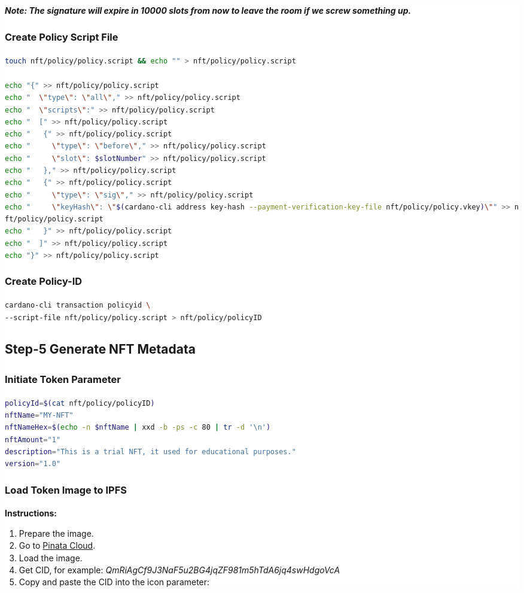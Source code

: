 **_Note: The signature will expire in 10000 slots from now to leave the room if we screw something up._**

### Create Policy Script File

```bash
touch nft/policy/policy.script && echo "" > nft/policy/policy.script

echo "{" >> nft/policy/policy.script
echo "  \"type\": \"all\"," >> nft/policy/policy.script
echo "  \"scripts\":" >> nft/policy/policy.script
echo "  [" >> nft/policy/policy.script
echo "   {" >> nft/policy/policy.script
echo "     \"type\": \"before\"," >> nft/policy/policy.script
echo "     \"slot\": $slotNumber" >> nft/policy/policy.script
echo "   }," >> nft/policy/policy.script
echo "   {" >> nft/policy/policy.script
echo "     \"type\": \"sig\"," >> nft/policy/policy.script
echo "     \"keyHash\": \"$(cardano-cli address key-hash --payment-verification-key-file nft/policy/policy.vkey)\"" >> nft/policy/policy.script
echo "   }" >> nft/policy/policy.script
echo "  ]" >> nft/policy/policy.script
echo "}" >> nft/policy/policy.script
```

### Create Policy-ID

```bash
cardano-cli transaction policyid \
--script-file nft/policy/policy.script > nft/policy/policyID
```

## Step-5 Generate NFT Metadata

### Initiate Token Parameter

```bash
policyId=$(cat nft/policy/policyID)
nftName="MY-NFT"
nftNameHex=$(echo -n $nftName | xxd -b -ps -c 80 | tr -d '\n')
nftAmount="1"
description="This is a trial NFT, it used for educational purposes."
version="1.0"
```

### Load Token Image to IPFS

**Instructions:**

1. Prepare the image.
2. Go to [Pinata Cloud](https://app.pinata.cloud/signin).
3. Load the image.
4. Get CID, for example: _QmRiAgCf9J3NaF5u2BG4jqZF981m5hTdA6jq4swHdgoVcA_
5. Copy and paste the CID into the icon parameter:
